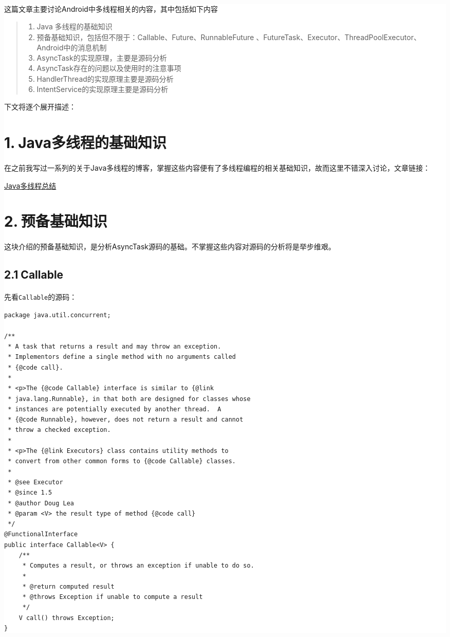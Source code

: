 这篇文章主要讨论Android中多线程相关的内容，其中包括如下内容

> 1. Java 多线程的基础知识
> 2. 预备基础知识，包括但不限于：Callable、Future、RunnableFuture
、FutureTask、Executor、ThreadPoolExecutor、Android中的消息机制
> 3. AsyncTask的实现原理，主要是源码分析
> 4. AsyncTask存在的问题以及使用时的注意事项
> 5. HandlerThread的实现原理主要是源码分析
> 6. IntentService的实现原理主要是源码分析

下文将逐个展开描述：

# 1. Java多线程的基础知识

在之前我写过一系列的关于Java多线程的博客，掌握这些内容便有了多线程编程的相关基础知识，故而这里不错深入讨论，文章链接：

[Java多线程总结](http://blog.csdn.net/watermusicyes/article/details/8801841)

# 2. 预备基础知识

这块介绍的预备基础知识，是分析AsyncTask源码的基础。不掌握这些内容对源码的分析将是举步维艰。

## 2.1 Callable

先看`Callable`的源码：

```
package java.util.concurrent;

/**
 * A task that returns a result and may throw an exception.
 * Implementors define a single method with no arguments called
 * {@code call}.
 *
 * <p>The {@code Callable} interface is similar to {@link
 * java.lang.Runnable}, in that both are designed for classes whose
 * instances are potentially executed by another thread.  A
 * {@code Runnable}, however, does not return a result and cannot
 * throw a checked exception.
 *
 * <p>The {@link Executors} class contains utility methods to
 * convert from other common forms to {@code Callable} classes.
 *
 * @see Executor
 * @since 1.5
 * @author Doug Lea
 * @param <V> the result type of method {@code call}
 */
@FunctionalInterface
public interface Callable<V> {
    /**
     * Computes a result, or throws an exception if unable to do so.
     *
     * @return computed result
     * @throws Exception if unable to compute a result
     */
    V call() throws Exception;
}
```
